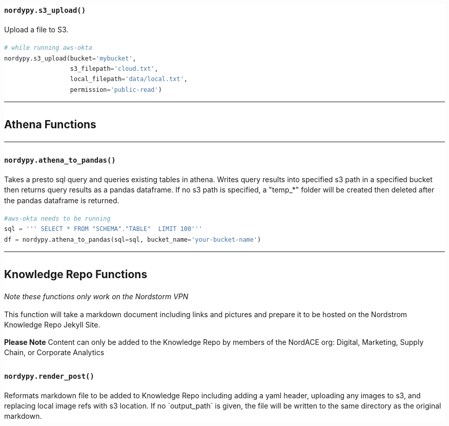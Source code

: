 ### `nordypy.s3_upload()`

</a>
Upload a file to S3.

```python
# while running aws-okta
nordypy.s3_upload(bucket='mybucket',
                  s3_filepath='cloud.txt',
                  local_filepath='data/local.txt',
                  permission='public-read')
```

---

## Athena Functions

---

<a name='athena-to-pandas'>

### `nordypy.athena_to_pandas()`

</a>
Takes a presto sql query and queries existing tables in athena. Writes query results into specified s3 path in a specified bucket then returns query results as a pandas dataframe. If no s3 path is specified, a "temp_*" folder will be created then deleted after the pandas dataframe is returned. 

```python 
#aws-okta needs to be running
sql = ''' SELECT * FROM "SCHEMA"."TABLE"  LIMIT 100'''
df = nordypy.athena_to_pandas(sql=sql, bucket_name='your-bucket-name')
```

---

## Knowledge Repo Functions

*Note these functions only work on the Nordstorm VPN*

This function will take a markdown document including links and pictures and prepare it to be hosted on the Nordstrom Knowledge Repo Jekyll Site.

**Please Note** Content can only be added to the Knowledge Repo by members of the NordACE org:
Digital, Marketing, Supply Chain, or Corporate Analytics

<a name="render-post">

### `nordypy.render_post()`

</a>
Reformats markdown file to be added to Knowledge Repo including adding a yaml header, uploading any images to s3, and replacing local image refs
with s3 location. If no `output_path` is given, the file will be written to the same directory as the original markdown.
